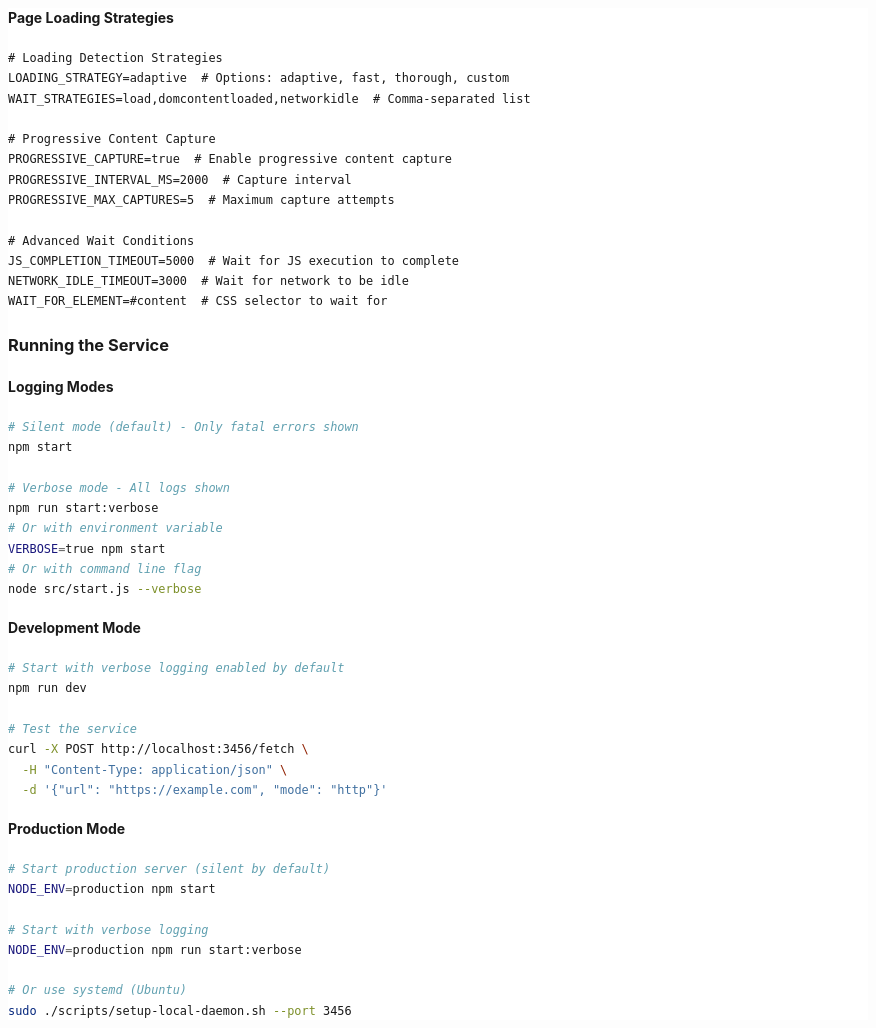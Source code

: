 #### Page Loading Strategies
```env
# Loading Detection Strategies
LOADING_STRATEGY=adaptive  # Options: adaptive, fast, thorough, custom
WAIT_STRATEGIES=load,domcontentloaded,networkidle  # Comma-separated list

# Progressive Content Capture
PROGRESSIVE_CAPTURE=true  # Enable progressive content capture
PROGRESSIVE_INTERVAL_MS=2000  # Capture interval
PROGRESSIVE_MAX_CAPTURES=5  # Maximum capture attempts

# Advanced Wait Conditions
JS_COMPLETION_TIMEOUT=5000  # Wait for JS execution to complete
NETWORK_IDLE_TIMEOUT=3000  # Wait for network to be idle
WAIT_FOR_ELEMENT=#content  # CSS selector to wait for
```

### Running the Service

#### Logging Modes
```bash
# Silent mode (default) - Only fatal errors shown
npm start

# Verbose mode - All logs shown
npm run start:verbose
# Or with environment variable
VERBOSE=true npm start
# Or with command line flag
node src/start.js --verbose
```

#### Development Mode
```bash
# Start with verbose logging enabled by default
npm run dev

# Test the service
curl -X POST http://localhost:3456/fetch \
  -H "Content-Type: application/json" \
  -d '{"url": "https://example.com", "mode": "http"}'
```

#### Production Mode
```bash
# Start production server (silent by default)
NODE_ENV=production npm start

# Start with verbose logging
NODE_ENV=production npm run start:verbose

# Or use systemd (Ubuntu)
sudo ./scripts/setup-local-daemon.sh --port 3456
```
